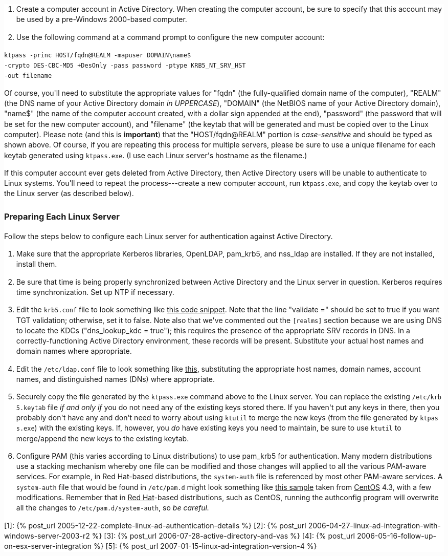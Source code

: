 1. Create a computer account in Active Directory. When creating the computer account, be sure to specify that this account may be used by a pre-Windows 2000-based computer.

2. Use the following command at a command prompt to configure the new computer account:  

``` text
ktpass -princ HOST/fqdn@REALM -mapuser DOMAIN\name$
-crypto DES-CBC-MD5 +DesOnly -pass password -ptype KRB5_NT_SRV_HST
-out filename
```

Of course, you'll need to substitute the appropriate values for "fqdn" (the fully-qualified domain name of the computer), "REALM" (the DNS name of your Active Directory domain _in UPPERCASE_), "DOMAIN" (the NetBIOS name of your Active Directory domain), "name$" (the name of the computer account created, with a dollar sign appended at the end), "password" (the password that will be set for the new computer account), and "filename" (the keytab that will be generated and must be copied over to the Linux computer). Please note (and this is **important**) that the "HOST/fqdn@REALM" portion is _case-sensitive_ and should be typed as shown above. Of course, if you are repeating this process for multiple servers, please be sure to use a unique filename for each keytab generated using `ktpass.exe`. (I use each Linux server's hostname as the filename.)

If this computer account ever gets deleted from Active Directory, then Active Directory users will be unable to authenticate to Linux systems. You'll need to repeat the process---create a new computer account, run `ktpass.exe`, and copy the keytab over to the Linux server (as described below).

### Preparing Each Linux Server

Follow the steps below to configure each Linux server for authentication against Active Directory.

1. Make sure that the appropriate Kerberos libraries, OpenLDAP, pam_krb5, and nss_ldap are installed. If they are not installed, install them.

2. Be sure that time is being properly synchronized between Active Directory and the Linux server in question. Kerberos requires time synchronization. Set up NTP if necessary.

3. Edit the `krb5.conf` file to look something like [this code snippet](https://gist.github.com/lowescott/2263f0a95bd9e18e0d4f). Note that the line "validate =" should be set to true if you want TGT validation; otherwise, set it to false. Note also that we've commented out the `[realms]` section because we are using DNS to locate the KDCs ("dns\_lookup\_kdc = true"); this requires the presence of the appropriate SRV records in DNS. In a correctly-functioning Active Directory environment, these records will be present. Substitute your actual host names and domain names where appropriate.

4. Edit the `/etc/ldap.conf` file to look something like [this](https://gist.github.com/lowescott/a7c89505c46a13d95ebe), substituting the appropriate host names, domain names, account names, and distinguished names (DNs) where appropriate.

5. Securely copy the file generated by the `ktpass.exe` command above to the Linux server. You can replace the existing `/etc/krb5.keytab` file _if and only if_ you do not need any of the existing keys stored there. If you haven't put any keys in there, then you probably don't have any and don't need to worry about using `ktutil` to merge the new keys (from the file generated by `ktpass.exe`) with the existing keys. If, however, you _do_ have existing keys you need to maintain, be sure to use `ktutil` to merge/append the new keys to the existing keytab.

6. Configure PAM (this varies according to Linux distributions) to use pam\_krb5 for authentication. Many modern distributions use a stacking mechanism whereby one file can be modified and those changes will applied to all the various PAM-aware services. For example, in Red Hat-based distributions, the `system-auth` file is referenced by most other PAM-aware services. A `system-auth` file that would be found in `/etc/pam.d` might look something like [this sample](https://gist.github.com/lowescott/0e47e27dd5e515963daf) taken from [CentOS](http://www.centos.org/) 4.3, with a few modifications. Remember that in [Red Hat](http://www.redhat.com/)-based distributions, such as CentOS, running the authconfig program will overwrite all the changes to `/etc/pam.d/system-auth`, so _be careful._


[1]: {% post_url 2005-12-22-complete-linux-ad-authentication-details %}
[2]: {% post_url 2006-04-27-linux-ad-integration-with-windows-server-2003-r2 %}
[3]: {% post_url 2006-07-28-active-directory-and-vas %}
[4]: {% post_url 2006-05-16-follow-up-on-esx-server-integration %}
[5]: {% post_url 2007-01-15-linux-ad-integration-version-4 %}